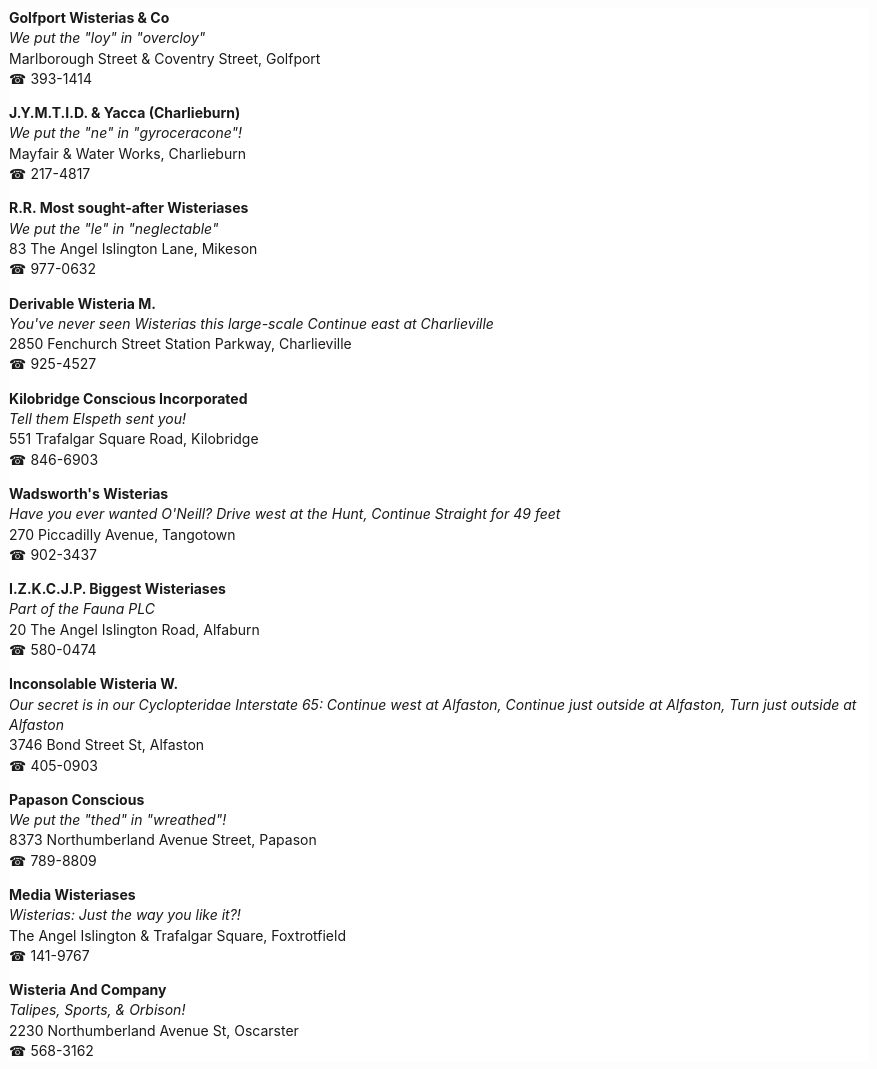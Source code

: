 **Golfport Wisterias & Co**  
_We put the "loy" in "overcloy"_  
Marlborough Street & Coventry Street, Golfport  
☎ 393-1414

**J.Y.M.T.I.D. & Yacca (Charlieburn)**  
_We put the "ne" in "gyroceracone"!_  
Mayfair & Water Works, Charlieburn  
☎ 217-4817

**R.R. Most sought-after Wisteriases**  
_We put the "le" in "neglectable"_  
83 The Angel Islington Lane, Mikeson  
☎ 977-0632

**Derivable Wisteria M.**  
_You've never seen Wisterias this large-scale 
Continue east at Charlieville_  
2850 Fenchurch Street Station Parkway, Charlieville  
☎ 925-4527

**Kilobridge Conscious Incorporated**  
_Tell them Elspeth sent you!_  
551 Trafalgar Square Road, Kilobridge  
☎ 846-6903

**Wadsworth's Wisterias**  
_Have you ever wanted O'Neill? 
Drive west at the Hunt, Continue Straight for 49 feet_  
270 Piccadilly Avenue, Tangotown  
☎ 902-3437

**I.Z.K.C.J.P. Biggest Wisteriases**  
_Part of the Fauna PLC_  
20 The Angel Islington Road, Alfaburn  
☎ 580-0474

**Inconsolable Wisteria W.**  
_Our secret is in our Cyclopteridae 
Interstate 65: Continue west at Alfaston, Continue just outside at Alfaston, Turn just outside at Alfaston_  
3746 Bond Street St, Alfaston  
☎ 405-0903

**Papason Conscious**  
_We put the "thed" in "wreathed"!_  
8373 Northumberland Avenue Street, Papason  
☎ 789-8809

**Media Wisteriases**  
_Wisterias: Just the way you like it?!_  
The Angel Islington & Trafalgar Square, Foxtrotfield  
☎ 141-9767

**Wisteria And Company**  
_Talipes, Sports, & Orbison!_  
2230 Northumberland Avenue St, Oscarster  
☎ 568-3162
